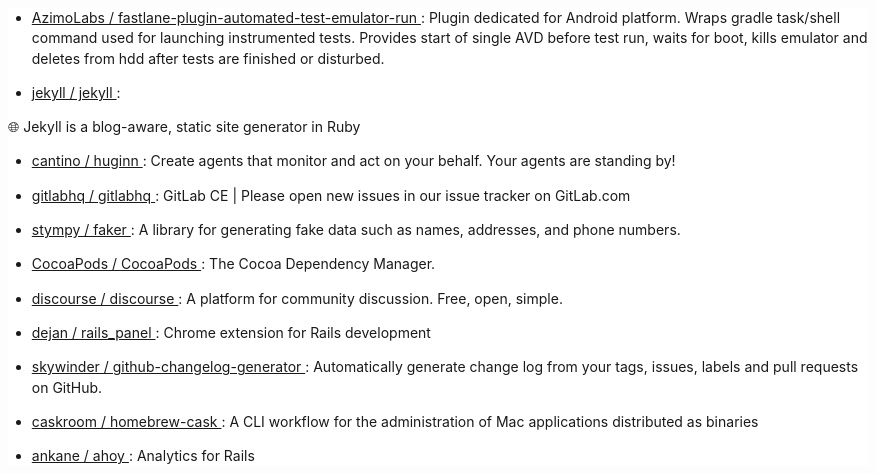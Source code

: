 * [
        AzimoLabs / fastlane-plugin-automated-test-emulator-run
](https://github.com/AzimoLabs/fastlane-plugin-automated-test-emulator-run): 
        Plugin dedicated for Android platform. Wraps gradle task/shell command used for launching instrumented tests. Provides start of single AVD before test run, waits for boot, kills emulator and deletes from hdd after tests are finished or disturbed.
      
* [
        jekyll / jekyll
](https://github.com/jekyll/jekyll): 
        
🌐 Jekyll is a blog-aware, static site generator in Ruby
      
* [
        cantino / huginn
](https://github.com/cantino/huginn): 
        Create agents that monitor and act on your behalf. Your agents are standing by!
      
* [
        gitlabhq / gitlabhq
](https://github.com/gitlabhq/gitlabhq): 
        GitLab CE | Please open new issues in our issue tracker on GitLab.com
      
* [
        stympy / faker
](https://github.com/stympy/faker): 
        A library for generating fake data such as names, addresses, and phone numbers.
      
* [
        CocoaPods / CocoaPods
](https://github.com/CocoaPods/CocoaPods): 
        The Cocoa Dependency Manager.
      
* [
        discourse / discourse
](https://github.com/discourse/discourse): 
        A platform for community discussion. Free, open, simple.
      
* [
        dejan / rails_panel
](https://github.com/dejan/rails_panel): 
        Chrome extension for Rails development
      
* [
        skywinder / github-changelog-generator
](https://github.com/skywinder/github-changelog-generator): 
        Automatically generate change log from your tags, issues, labels and pull requests on GitHub.
      
* [
        caskroom / homebrew-cask
](https://github.com/caskroom/homebrew-cask): 
        A CLI workflow for the administration of Mac applications distributed as binaries
      
* [
        ankane / ahoy
](https://github.com/ankane/ahoy): 
        Analytics for Rails
      